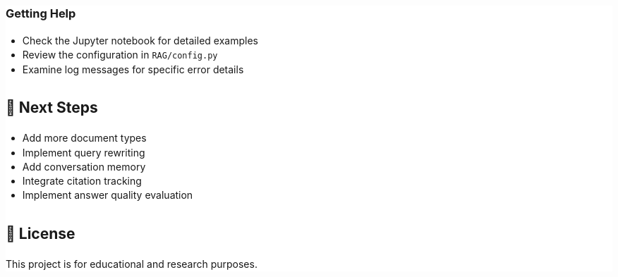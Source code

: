 ### Getting Help

- Check the Jupyter notebook for detailed examples
- Review the configuration in `RAG/config.py`
- Examine log messages for specific error details

## 🚀 Next Steps

- Add more document types
- Implement query rewriting
- Add conversation memory
- Integrate citation tracking
- Implement answer quality evaluation

## 📝 License

This project is for educational and research purposes.
